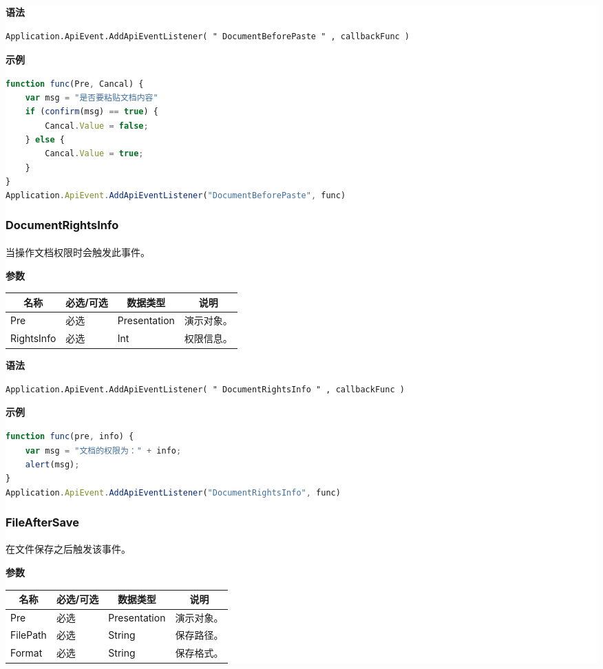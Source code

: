 **语法**

`Application.ApiEvent.AddApiEventListener( " DocumentBeforePaste " , callbackFunc )`

**示例**

``` JavaScript
function func(Pre, Cancal) {
    var msg = "是否要粘贴文档内容"
    if (confirm(msg) == true) {
        Cancal.Value = false;
    } else {
        Cancal.Value = true;
    }
}                                       
Application.ApiEvent.AddApiEventListener("DocumentBeforePaste", func)
```

### DocumentRightsInfo

当操作文档权限时会触发此事件。

**参数**

| 名称       | 必选/可选 | 数据类型     | 说明       |
|------------|-----------|--------------|------------|
| Pre        | 必选      | Presentation | 演示对象。 |
| RightsInfo | 必选      | Int          | 权限信息。 |

**语法**

`Application.ApiEvent.AddApiEventListener( " DocumentRightsInfo " , callbackFunc )`

**示例**

``` JavaScript
function func(pre, info) {
    var msg = "文档的权限为：" + info;
    alert(msg);
}                                   
Application.ApiEvent.AddApiEventListener("DocumentRightsInfo", func)
```

### FileAfterSave

在文件保存之后触发该事件。

**参数**

| 名称     | 必选/可选 | 数据类型     | 说明       |
|----------|-----------|--------------|------------|
| Pre      | 必选      | Presentation | 演示对象。 |
| FilePath | 必选      | String       | 保存路径。 |
| Format   | 必选      | String       | 保存格式。 |
